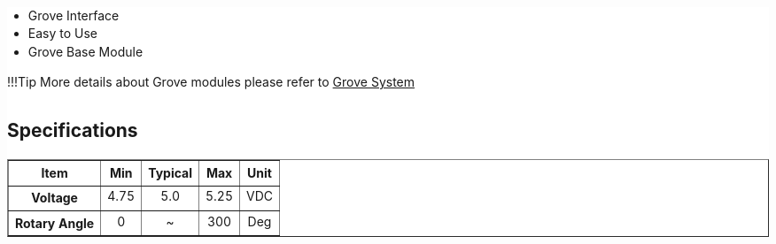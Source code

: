 -   Grove Interface
-   Easy to Use
-   Grove Base Module

!!!Tip
    More details about Grove modules please refer to [Grove System](http://wiki.seeedstudio.com/Grove_System/)

## Specifications


<table border="1" cellspacing="0" width="80%">
<tr>
<th scope="col">
Item
</th>
<th scope="col">
Min
</th>
<th scope="col">
Typical
</th>
<th scope="col">
Max
</th>
<th scope="col">
Unit
</th>
</tr>
<tr align="center">
<th scope="row">
Voltage
</th>
<td>
4.75
</td>
<td>
5.0
</td>
<td>
5.25
</td>
<td>
VDC
</td>
</tr>
<tr align="center">
<th scope="row">
Rotary Angle
</th>
<td>
0
</td>
<td>
~
</td>
<td>
300
</td>
<td>
Deg
</td>
</tr>
<tr align="center">
